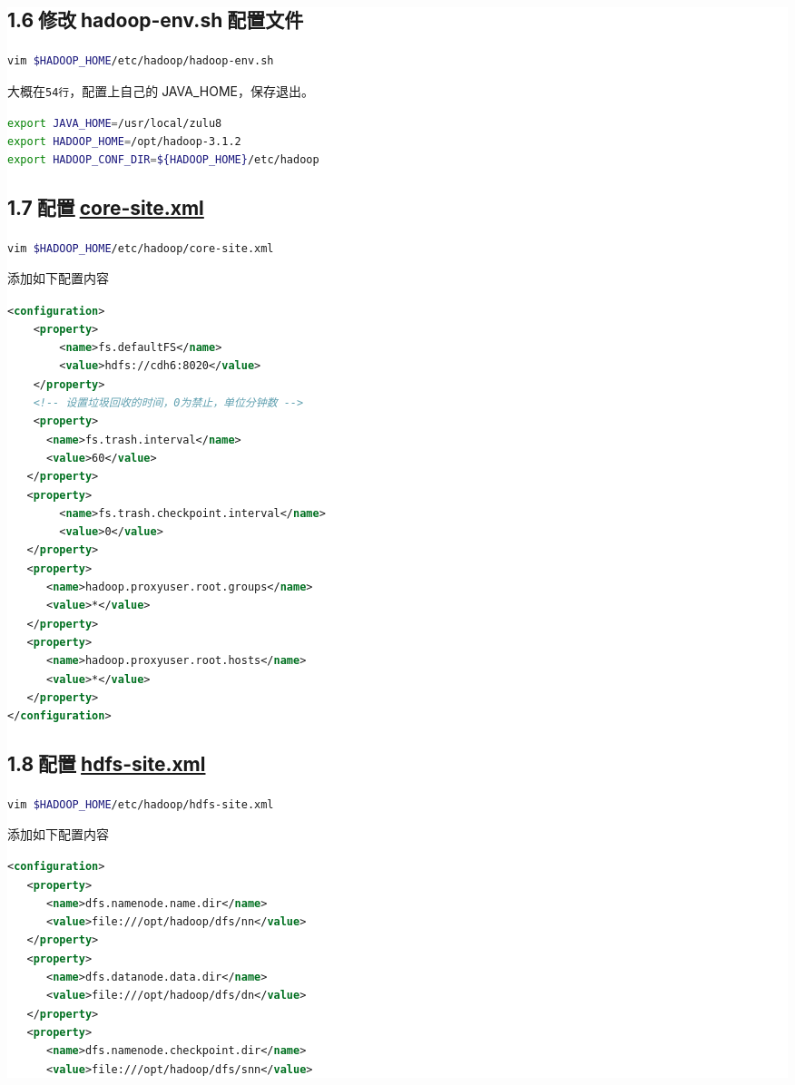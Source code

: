 ## 1.6 修改 hadoop-env.sh 配置文件
```bash
vim $HADOOP_HOME/etc/hadoop/hadoop-env.sh
```

大概在`54行`，配置上自己的 JAVA_HOME，保存退出。
```bash
export JAVA_HOME=/usr/local/zulu8
export HADOOP_HOME=/opt/hadoop-3.1.2
export HADOOP_CONF_DIR=${HADOOP_HOME}/etc/hadoop
```

## 1.7 配置 [core-site.xml](http://hadoop.apache.org/docs/stable/hadoop-project-dist/hadoop-common/core-default.xml)
```bash
vim $HADOOP_HOME/etc/hadoop/core-site.xml
```

添加如下配置内容
```xml
<configuration>
    <property>
        <name>fs.defaultFS</name>
        <value>hdfs://cdh6:8020</value>
    </property>
    <!-- 设置垃圾回收的时间，0为禁止，单位分钟数 -->
    <property>
      <name>fs.trash.interval</name>
      <value>60</value>
   </property>
   <property>
        <name>fs.trash.checkpoint.interval</name>
        <value>0</value>
   </property>
   <property>
      <name>hadoop.proxyuser.root.groups</name>
      <value>*</value>
   </property>
   <property>
      <name>hadoop.proxyuser.root.hosts</name>
      <value>*</value>
   </property>
</configuration>
```

## 1.8 配置 [hdfs-site.xml](http://hadoop.apache.org/docs/stable/hadoop-project-dist/hadoop-hdfs/hdfs-default.xml)
```bash
vim $HADOOP_HOME/etc/hadoop/hdfs-site.xml
```

添加如下配置内容
```xml
<configuration>
   <property>
      <name>dfs.namenode.name.dir</name>
      <value>file:///opt/hadoop/dfs/nn</value>
   </property>
   <property>
      <name>dfs.datanode.data.dir</name>
      <value>file:///opt/hadoop/dfs/dn</value>
   </property>
   <property>
      <name>dfs.namenode.checkpoint.dir</name>
      <value>file:///opt/hadoop/dfs/snn</value>
```